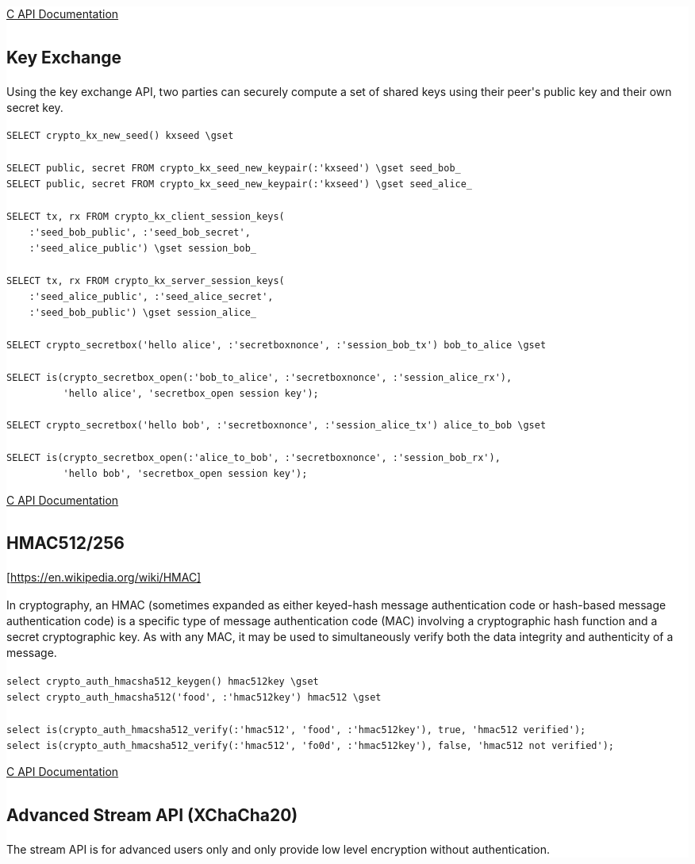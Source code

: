[C API Documentation](https://doc.libsodium.org/key_derivation)

## Key Exchange

Using the key exchange API, two parties can securely compute a set of
shared keys using their peer's public key and their own secret key.

    SELECT crypto_kx_new_seed() kxseed \gset

    SELECT public, secret FROM crypto_kx_seed_new_keypair(:'kxseed') \gset seed_bob_
    SELECT public, secret FROM crypto_kx_seed_new_keypair(:'kxseed') \gset seed_alice_

    SELECT tx, rx FROM crypto_kx_client_session_keys(
        :'seed_bob_public', :'seed_bob_secret',
        :'seed_alice_public') \gset session_bob_

    SELECT tx, rx FROM crypto_kx_server_session_keys(
        :'seed_alice_public', :'seed_alice_secret',
        :'seed_bob_public') \gset session_alice_

    SELECT crypto_secretbox('hello alice', :'secretboxnonce', :'session_bob_tx') bob_to_alice \gset

    SELECT is(crypto_secretbox_open(:'bob_to_alice', :'secretboxnonce', :'session_alice_rx'),
              'hello alice', 'secretbox_open session key');

    SELECT crypto_secretbox('hello bob', :'secretboxnonce', :'session_alice_tx') alice_to_bob \gset

    SELECT is(crypto_secretbox_open(:'alice_to_bob', :'secretboxnonce', :'session_bob_rx'),
              'hello bob', 'secretbox_open session key');


[C API Documentation](https://doc.libsodium.org/key_exchange)

## HMAC512/256

[https://en.wikipedia.org/wiki/HMAC]

In cryptography, an HMAC (sometimes expanded as either keyed-hash
message authentication code or hash-based message authentication code)
is a specific type of message authentication code (MAC) involving a
cryptographic hash function and a secret cryptographic key. As with
any MAC, it may be used to simultaneously verify both the data
integrity and authenticity of a message.

    select crypto_auth_hmacsha512_keygen() hmac512key \gset
    select crypto_auth_hmacsha512('food', :'hmac512key') hmac512 \gset

    select is(crypto_auth_hmacsha512_verify(:'hmac512', 'food', :'hmac512key'), true, 'hmac512 verified');
    select is(crypto_auth_hmacsha512_verify(:'hmac512', 'fo0d', :'hmac512key'), false, 'hmac512 not verified');

[C API Documentation](https://doc.libsodium.org/advanced/hmac-sha2)

## Advanced Stream API (XChaCha20)

The stream API is for advanced users only and only provide low level
encryption without authentication.
